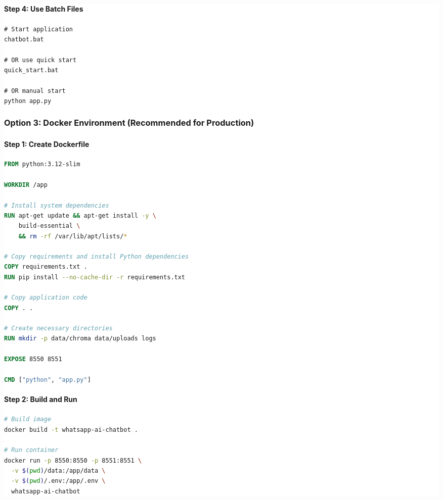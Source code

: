 #### Step 4: Use Batch Files
```cmd
# Start application
chatbot.bat

# OR use quick start
quick_start.bat

# OR manual start
python app.py
```

### Option 3: Docker Environment (Recommended for Production)

#### Step 1: Create Dockerfile
```dockerfile
FROM python:3.12-slim

WORKDIR /app

# Install system dependencies
RUN apt-get update && apt-get install -y \
    build-essential \
    && rm -rf /var/lib/apt/lists/*

# Copy requirements and install Python dependencies
COPY requirements.txt .
RUN pip install --no-cache-dir -r requirements.txt

# Copy application code
COPY . .

# Create necessary directories
RUN mkdir -p data/chroma data/uploads logs

EXPOSE 8550 8551

CMD ["python", "app.py"]
```

#### Step 2: Build and Run
```bash
# Build image
docker build -t whatsapp-ai-chatbot .

# Run container
docker run -p 8550:8550 -p 8551:8551 \
  -v $(pwd)/data:/app/data \
  -v $(pwd)/.env:/app/.env \
  whatsapp-ai-chatbot
```
